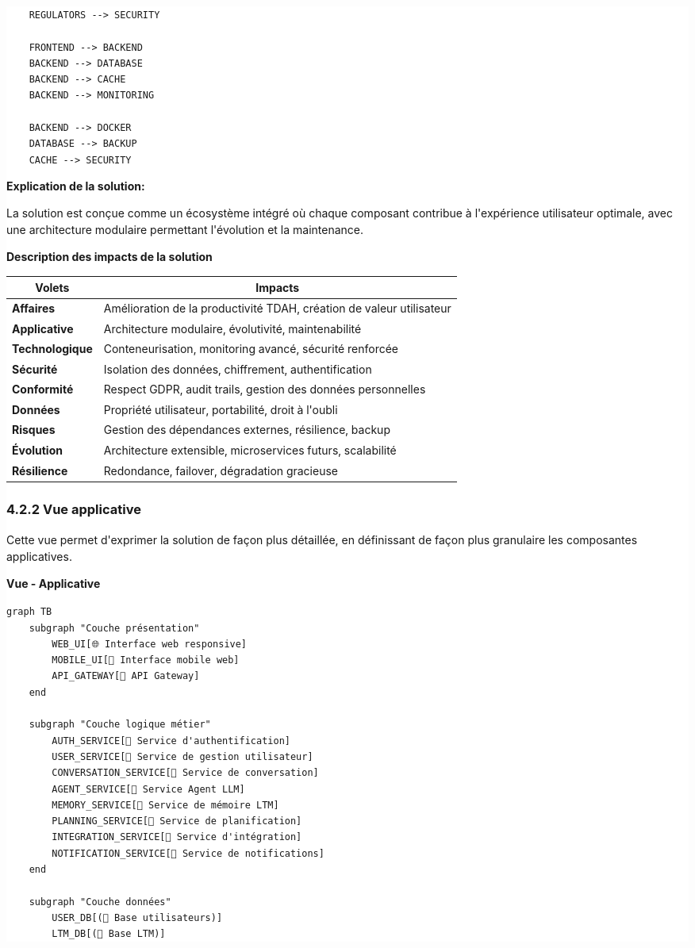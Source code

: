 ```mermaid
    REGULATORS --> SECURITY

    FRONTEND --> BACKEND
    BACKEND --> DATABASE
    BACKEND --> CACHE
    BACKEND --> MONITORING

    BACKEND --> DOCKER
    DATABASE --> BACKUP
    CACHE --> SECURITY
```

**Explication de la solution:**

La solution est conçue comme un écosystème intégré où chaque composant contribue à l'expérience utilisateur optimale, avec une architecture modulaire permettant l'évolution et la maintenance.

**Description des impacts de la solution**

| Volets            | Impacts                                                              |
| ----------------- | -------------------------------------------------------------------- |
| **Affaires**      | Amélioration de la productivité TDAH, création de valeur utilisateur |
| **Applicative**   | Architecture modulaire, évolutivité, maintenabilité                  |
| **Technologique** | Conteneurisation, monitoring avancé, sécurité renforcée              |
| **Sécurité**      | Isolation des données, chiffrement, authentification                 |
| **Conformité**    | Respect GDPR, audit trails, gestion des données personnelles         |
| **Données**       | Propriété utilisateur, portabilité, droit à l'oubli                  |
| **Risques**       | Gestion des dépendances externes, résilience, backup                 |
| **Évolution**     | Architecture extensible, microservices futurs, scalabilité           |
| **Résilience**    | Redondance, failover, dégradation gracieuse                          |

### 4.2.2 Vue applicative

Cette vue permet d'exprimer la solution de façon plus détaillée, en définissant de façon plus granulaire les composantes applicatives.

**Vue - Applicative**

```mermaid
graph TB
    subgraph "Couche présentation"
        WEB_UI[🌐 Interface web responsive]
        MOBILE_UI[📱 Interface mobile web]
        API_GATEWAY[🚪 API Gateway]
    end

    subgraph "Couche logique métier"
        AUTH_SERVICE[🔐 Service d'authentification]
        USER_SERVICE[👤 Service de gestion utilisateur]
        CONVERSATION_SERVICE[💬 Service de conversation]
        AGENT_SERVICE[🧠 Service Agent LLM]
        MEMORY_SERVICE[🧠 Service de mémoire LTM]
        PLANNING_SERVICE[📅 Service de planification]
        INTEGRATION_SERVICE[🔗 Service d'intégration]
        NOTIFICATION_SERVICE[🔔 Service de notifications]
    end

    subgraph "Couche données"
        USER_DB[(👤 Base utilisateurs)]
        LTM_DB[(🧠 Base LTM)]
```